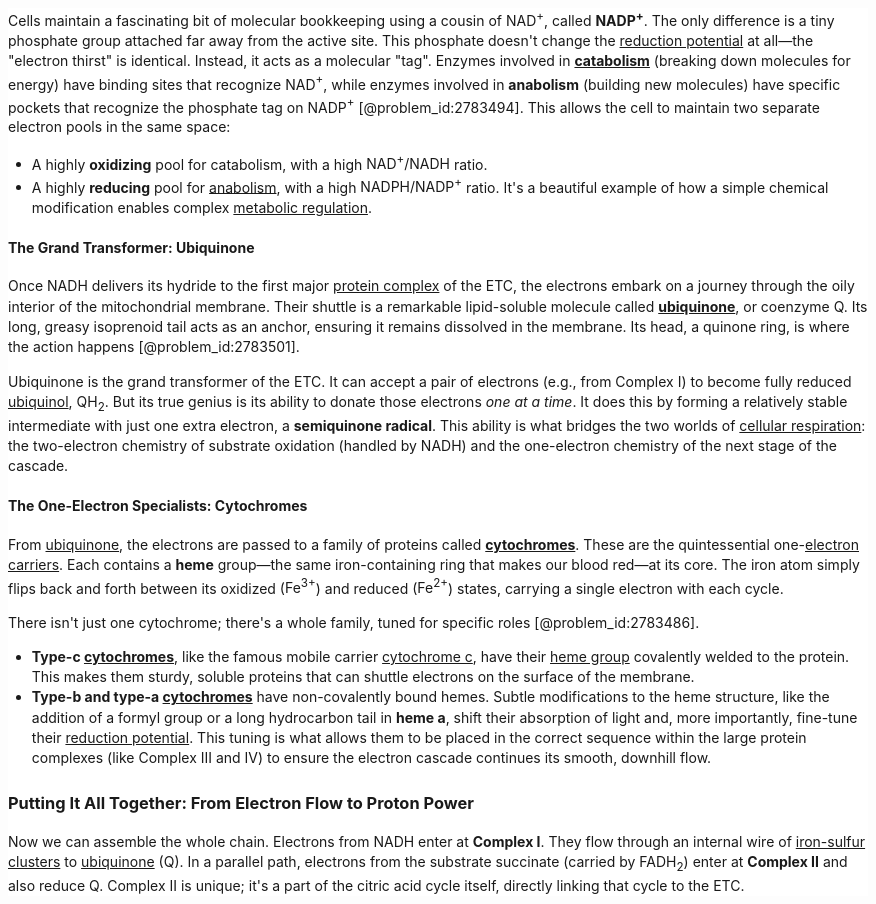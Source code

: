 Cells maintain a fascinating bit of molecular bookkeeping using a cousin of NAD$^+$, called **NADP$^{+}$**. The only difference is a tiny phosphate group attached far away from the active site. This phosphate doesn't change the [reduction potential](@article_id:152302) at all—the "electron thirst" is identical. Instead, it acts as a molecular "tag". Enzymes involved in **[catabolism](@article_id:140587)** (breaking down molecules for energy) have binding sites that recognize NAD$^+$, while enzymes involved in **anabolism** (building new molecules) have specific pockets that recognize the phosphate tag on NADP$^{+}$ [@problem_id:2783494]. This allows the cell to maintain two separate electron pools in the same space:
-   A highly **oxidizing** pool for catabolism, with a high $\text{NAD}^{+}/\text{NADH}$ ratio.
-   A highly **reducing** pool for [anabolism](@article_id:140547), with a high $\text{NADPH}/\text{NADP}^{+}$ ratio.
It's a beautiful example of how a simple chemical modification enables complex [metabolic regulation](@article_id:136083).

#### The Grand Transformer: Ubiquinone

Once NADH delivers its hydride to the first major [protein complex](@article_id:187439) of the ETC, the electrons embark on a journey through the oily interior of the mitochondrial membrane. Their shuttle is a remarkable lipid-soluble molecule called **[ubiquinone](@article_id:175763)**, or coenzyme Q. Its long, greasy isoprenoid tail acts as an anchor, ensuring it remains dissolved in the membrane. Its head, a quinone ring, is where the action happens [@problem_id:2783501].

Ubiquinone is the grand transformer of the ETC. It can accept a pair of electrons (e.g., from Complex I) to become fully reduced [ubiquinol](@article_id:164067), $\text{QH}_2$. But its true genius is its ability to donate those electrons *one at a time*. It does this by forming a relatively stable intermediate with just one extra electron, a **semiquinone radical**. This ability is what bridges the two worlds of [cellular respiration](@article_id:145813): the two-electron chemistry of substrate oxidation (handled by NADH) and the one-electron chemistry of the next stage of the cascade.

#### The One-Electron Specialists: Cytochromes

From [ubiquinone](@article_id:175763), the electrons are passed to a family of proteins called **[cytochromes](@article_id:156229)**. These are the quintessential one-[electron carriers](@article_id:162138). Each contains a **heme** group—the same iron-containing ring that makes our blood red—at its core. The iron atom simply flips back and forth between its oxidized ($\mathrm{Fe}^{3+}$) and reduced ($\mathrm{Fe}^{2+}$) states, carrying a single electron with each cycle.

There isn't just one cytochrome; there's a whole family, tuned for specific roles [@problem_id:2783486].
-   **Type-c [cytochromes](@article_id:156229)**, like the famous mobile carrier [cytochrome c](@article_id:136890), have their [heme group](@article_id:151078) covalently welded to the protein. This makes them sturdy, soluble proteins that can shuttle electrons on the surface of the membrane.
-   **Type-b and type-a [cytochromes](@article_id:156229)** have non-covalently bound hemes. Subtle modifications to the heme structure, like the addition of a formyl group or a long hydrocarbon tail in **heme a**, shift their absorption of light and, more importantly, fine-tune their [reduction potential](@article_id:152302). This tuning is what allows them to be placed in the correct sequence within the large protein complexes (like Complex III and IV) to ensure the electron cascade continues its smooth, downhill flow.

### Putting It All Together: From Electron Flow to Proton Power

Now we can assemble the whole chain. Electrons from NADH enter at **Complex I**. They flow through an internal wire of [iron-sulfur clusters](@article_id:152666) to [ubiquinone](@article_id:175763) (Q). In a parallel path, electrons from the substrate succinate (carried by FADH$_2$) enter at **Complex II** and also reduce Q. Complex II is unique; it's a part of the citric acid cycle itself, directly linking that cycle to the ETC.

